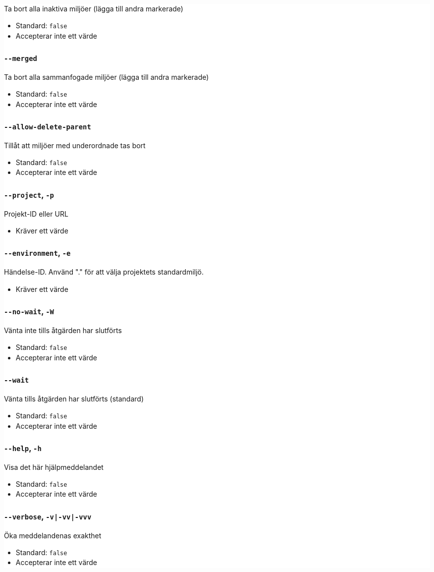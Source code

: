 Ta bort alla inaktiva miljöer (lägga till andra markerade)

- Standard: `false`
- Accepterar inte ett värde

### `--merged`

Ta bort alla sammanfogade miljöer (lägga till andra markerade)

- Standard: `false`
- Accepterar inte ett värde

### `--allow-delete-parent`

Tillåt att miljöer med underordnade tas bort

- Standard: `false`
- Accepterar inte ett värde

### `--project`, `-p`

Projekt-ID eller URL

- Kräver ett värde

### `--environment`, `-e`

Händelse-ID. Använd &quot;.&quot; för att välja projektets standardmiljö.

- Kräver ett värde

### `--no-wait`, `-W`

Vänta inte tills åtgärden har slutförts

- Standard: `false`
- Accepterar inte ett värde

### `--wait`

Vänta tills åtgärden har slutförts (standard)

- Standard: `false`
- Accepterar inte ett värde

### `--help`, `-h`

Visa det här hjälpmeddelandet

- Standard: `false`
- Accepterar inte ett värde

### `--verbose`, `-v|-vv|-vvv`

Öka meddelandenas exakthet

- Standard: `false`
- Accepterar inte ett värde
